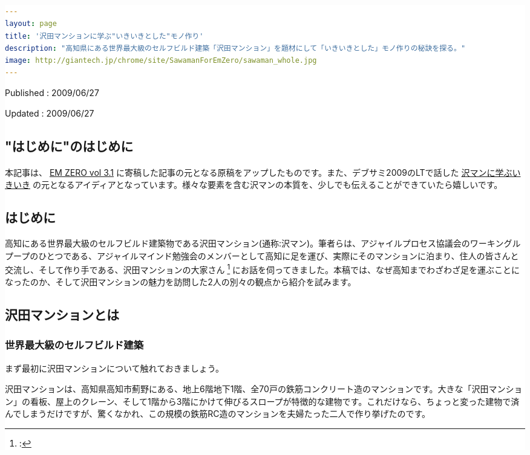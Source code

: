 ```yaml
---
layout: page
title: '沢田マンションに学ぶ"いきいきとした"モノ作り'
description: "高知県にある世界最大級のセルフビルド建築「沢田マンション」を題材にして「いきいきとした」モノ作りの秘訣を探る。"
image: http://giantech.jp/chrome/site/SawamanForEmZero/sawaman_whole.jpg
---
```

Published
:   2009/06/27

Updated
:   2009/06/27

"はじめに"のはじめに
--------------------

本記事は、 [EM ZERO vol 3.1](http://www.manaslink.com/em_zero_vol3)
に寄稿した記事の元となる原稿をアップしたものです。また、デブサミ2009のLTで話した
[沢マンに学ぶいきいき](http://www.slideshare.net/kkd/ss-1020809)
の元となるアイディアとなっています。様々な要素を含む沢マンの本質を、少しでも伝えることができていたら嬉しいです。

はじめに
--------

高知にある世界最大級のセルフビルド建築物である沢田マンション(通称:沢マン)。筆者らは、アジャイルプロセス協議会のワーキングルプープのひとつである、アジャイルマインド勉強会のメンバーとして高知に足を運び、実際にそのマンションに泊まり、住人の皆さんと交流し、そして作り手である、沢田マンションの大家さん
[^1]
にお話を伺ってきました。本稿では、なぜ高知までわざわざ足を運ぶことになったのか、そして沢田マンションの魅力を訪問した2人の別々の観点から紹介を試みます。

沢田マンションとは
------------------

### 世界最大級のセルフビルド建築

まず最初に沢田マンションについて触れておきましょう。

沢田マンションは、高知県高知市薊野にある、地上6階地下1階、全70戸の鉄筋コンクリート造のマンションです。大きな「沢田マンション」の看板、屋上のクレーン、そして1階から3階にかけて伸びるスロープが特徴的な建物です。これだけなら、ちょっと変った建物で済んでしまうだけですが、驚くなかれ、この規模の鉄筋RC造のマンションを夫婦たった二人で作り挙げたのです。


[^1]: :
[^2]: :
[^3]: :
[^4]: :
[^5]: :
[^6]: : アジャイルプロセス協議会の活動についてはこちらを参照
[^7]: : 沢マンには２部屋宿泊できる部屋があります
[^8]: :
[^9]: :
[^10]: : スロープの傾斜は思ったよりはきついです
[^11]: :
[^12]: : その原則、価値体系がXPに類似しており、Extreme Programming